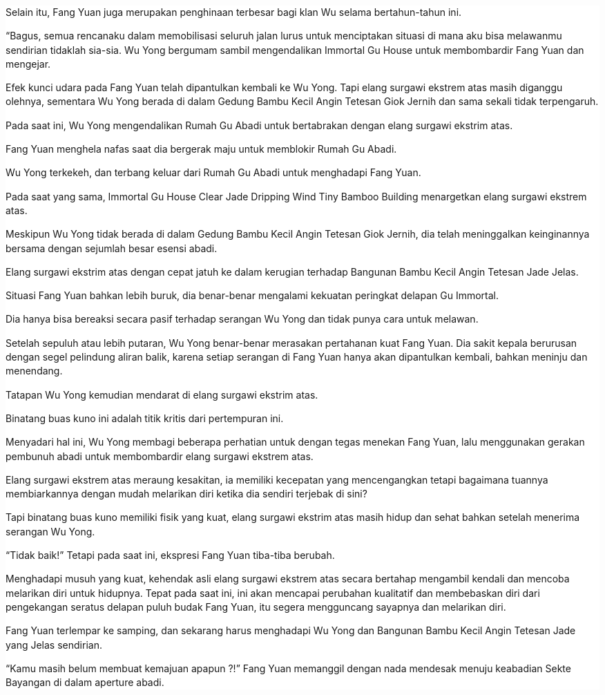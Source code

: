 Selain itu, Fang Yuan juga merupakan penghinaan terbesar bagi klan Wu selama bertahun-tahun ini.

“Bagus, semua rencanaku dalam memobilisasi seluruh jalan lurus untuk menciptakan situasi di mana aku bisa melawanmu sendirian tidaklah sia-sia. Wu Yong bergumam sambil mengendalikan Immortal Gu House untuk membombardir Fang Yuan dan mengejar.

Efek kunci udara pada Fang Yuan telah dipantulkan kembali ke Wu Yong. Tapi elang surgawi ekstrem atas masih diganggu olehnya, sementara Wu Yong berada di dalam Gedung Bambu Kecil Angin Tetesan Giok Jernih dan sama sekali tidak terpengaruh.

Pada saat ini, Wu Yong mengendalikan Rumah Gu Abadi untuk bertabrakan dengan elang surgawi ekstrim atas.

Fang Yuan menghela nafas saat dia bergerak maju untuk memblokir Rumah Gu Abadi.

Wu Yong terkekeh, dan terbang keluar dari Rumah Gu Abadi untuk menghadapi Fang Yuan.

Pada saat yang sama, Immortal Gu House Clear Jade Dripping Wind Tiny Bamboo Building menargetkan elang surgawi ekstrem atas.

Meskipun Wu Yong tidak berada di dalam Gedung Bambu Kecil Angin Tetesan Giok Jernih, dia telah meninggalkan keinginannya bersama dengan sejumlah besar esensi abadi.



Elang surgawi ekstrim atas dengan cepat jatuh ke dalam kerugian terhadap Bangunan Bambu Kecil Angin Tetesan Jade Jelas.

Situasi Fang Yuan bahkan lebih buruk, dia benar-benar mengalami kekuatan peringkat delapan Gu Immortal.

Dia hanya bisa bereaksi secara pasif terhadap serangan Wu Yong dan tidak punya cara untuk melawan.

Setelah sepuluh atau lebih putaran, Wu Yong benar-benar merasakan pertahanan kuat Fang Yuan. Dia sakit kepala berurusan dengan segel pelindung aliran balik, karena setiap serangan di Fang Yuan hanya akan dipantulkan kembali, bahkan meninju dan menendang.

Tatapan Wu Yong kemudian mendarat di elang surgawi ekstrim atas.

Binatang buas kuno ini adalah titik kritis dari pertempuran ini.

Menyadari hal ini, Wu Yong membagi beberapa perhatian untuk dengan tegas menekan Fang Yuan, lalu menggunakan gerakan pembunuh abadi untuk membombardir elang surgawi ekstrem atas.

Elang surgawi ekstrem atas meraung kesakitan, ia memiliki kecepatan yang mencengangkan tetapi bagaimana tuannya membiarkannya dengan mudah melarikan diri ketika dia sendiri terjebak di sini?

Tapi binatang buas kuno memiliki fisik yang kuat, elang surgawi ekstrim atas masih hidup dan sehat bahkan setelah menerima serangan Wu Yong.

“Tidak baik!” Tetapi pada saat ini, ekspresi Fang Yuan tiba-tiba berubah.

Menghadapi musuh yang kuat, kehendak asli elang surgawi ekstrem atas secara bertahap mengambil kendali dan mencoba melarikan diri untuk hidupnya. Tepat pada saat ini, ini akan mencapai perubahan kualitatif dan membebaskan diri dari pengekangan seratus delapan puluh budak Fang Yuan, itu segera mengguncang sayapnya dan melarikan diri.

Fang Yuan terlempar ke samping, dan sekarang harus menghadapi Wu Yong dan Bangunan Bambu Kecil Angin Tetesan Jade yang Jelas sendirian.

“Kamu masih belum membuat kemajuan apapun ?!” Fang Yuan memanggil dengan nada mendesak menuju keabadian Sekte Bayangan di dalam aperture abadi.
